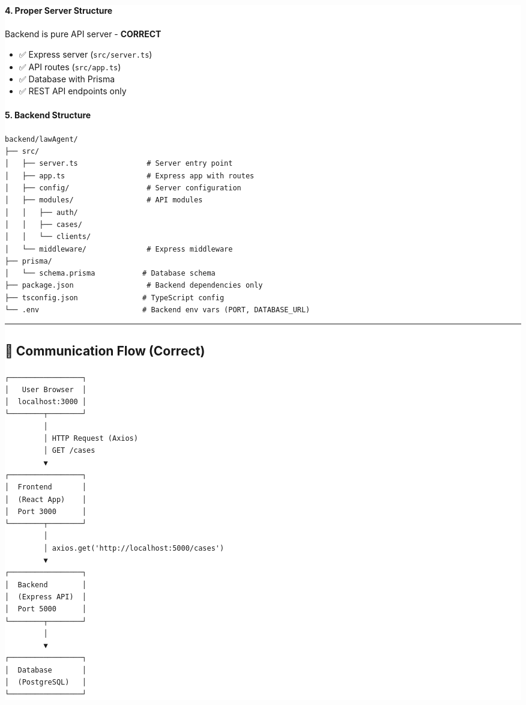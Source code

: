 #### 4. **Proper Server Structure**
Backend is pure API server - **CORRECT**
- ✅ Express server (`src/server.ts`)
- ✅ API routes (`src/app.ts`)
- ✅ Database with Prisma
- ✅ REST API endpoints only

#### 5. **Backend Structure**
```
backend/lawAgent/
├── src/
│   ├── server.ts                # Server entry point
│   ├── app.ts                   # Express app with routes
│   ├── config/                  # Server configuration
│   ├── modules/                 # API modules
│   │   ├── auth/
│   │   ├── cases/
│   │   └── clients/
│   └── middleware/              # Express middleware
├── prisma/
│   └── schema.prisma           # Database schema
├── package.json                 # Backend dependencies only
├── tsconfig.json               # TypeScript config
└── .env                        # Backend env vars (PORT, DATABASE_URL)
```

---

## 🔗 Communication Flow (Correct)

```
┌─────────────────┐
│   User Browser  │
│  localhost:3000 │
└────────┬────────┘
         │
         │ HTTP Request (Axios)
         │ GET /cases
         ▼
┌─────────────────┐
│  Frontend       │
│  (React App)    │
│  Port 3000      │
└────────┬────────┘
         │
         │ axios.get('http://localhost:5000/cases')
         ▼
┌─────────────────┐
│  Backend        │
│  (Express API)  │
│  Port 5000      │
└────────┬────────┘
         │
         ▼
┌─────────────────┐
│  Database       │
│  (PostgreSQL)   │
└─────────────────┘
```
